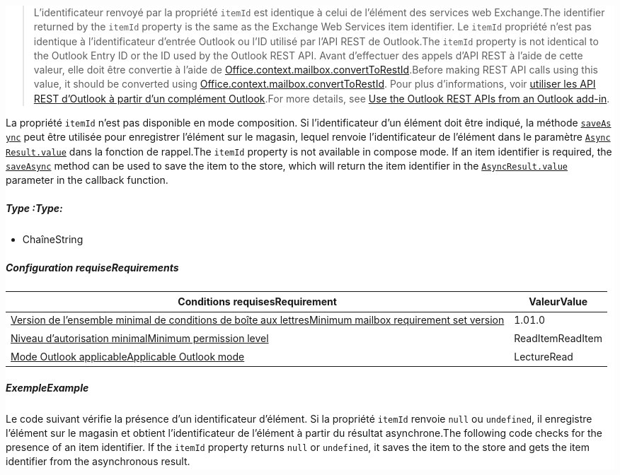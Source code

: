 > <span data-ttu-id="6cf1a-409">L’identificateur renvoyé par la propriété `itemId` est identique à celui de l’élément des services web Exchange.</span><span class="sxs-lookup"><span data-stu-id="6cf1a-409">The identifier returned by the `itemId` property is the same as the Exchange Web Services item identifier.</span></span> <span data-ttu-id="6cf1a-410">Le `itemId` propriété n’est pas identique à l’identificateur d’entrée Outlook ou l’ID utilisé par l’API REST de Outlook.</span><span class="sxs-lookup"><span data-stu-id="6cf1a-410">The `itemId` property is not identical to the Outlook Entry ID or the ID used by the Outlook REST API.</span></span> <span data-ttu-id="6cf1a-411">Avant d’effectuer des appels d’API REST à l’aide de cette valeur, elle doit être convertie à l’aide de [Office.context.mailbox.convertToRestId](office.context.mailbox.md#converttorestiditemid-restversion--string).</span><span class="sxs-lookup"><span data-stu-id="6cf1a-411">Before making REST API calls using this value, it should be converted using [Office.context.mailbox.convertToRestId](office.context.mailbox.md#converttorestiditemid-restversion--string).</span></span> <span data-ttu-id="6cf1a-412">Pour plus d’informations, voir [utiliser les API REST d’Outlook à partir d’un complément Outlook](https://docs.microsoft.com/outlook/add-ins/use-rest-api#get-the-item-id).</span><span class="sxs-lookup"><span data-stu-id="6cf1a-412">For more details, see [Use the Outlook REST APIs from an Outlook add-in](https://docs.microsoft.com/outlook/add-ins/use-rest-api#get-the-item-id).</span></span>

<span data-ttu-id="6cf1a-p118">La propriété `itemId` n’est pas disponible en mode composition. Si l’identificateur d’un élément doit être indiqué, la méthode [`saveAsync`](#saveasyncoptions-callback) peut être utilisée pour enregistrer l’élément sur le magasin, lequel renvoie l’identificateur de l’élément dans le paramètre [`AsyncResult.value`](/javascript/api/office/office.asyncresult) dans la fonction de rappel.</span><span class="sxs-lookup"><span data-stu-id="6cf1a-p118">The `itemId` property is not available in compose mode. If an item identifier is required, the [`saveAsync`](#saveasyncoptions-callback) method can be used to save the item to the store, which will return the item identifier in the [`AsyncResult.value`](/javascript/api/office/office.asyncresult) parameter in the callback function.</span></span>

##### <a name="type"></a><span data-ttu-id="6cf1a-415">Type :</span><span class="sxs-lookup"><span data-stu-id="6cf1a-415">Type:</span></span>

*   <span data-ttu-id="6cf1a-416">Chaîne</span><span class="sxs-lookup"><span data-stu-id="6cf1a-416">String</span></span>

##### <a name="requirements"></a><span data-ttu-id="6cf1a-417">Configuration requise</span><span class="sxs-lookup"><span data-stu-id="6cf1a-417">Requirements</span></span>

|<span data-ttu-id="6cf1a-418">Conditions requises</span><span class="sxs-lookup"><span data-stu-id="6cf1a-418">Requirement</span></span>|<span data-ttu-id="6cf1a-419">Valeur</span><span class="sxs-lookup"><span data-stu-id="6cf1a-419">Value</span></span>|
|---|---|
|[<span data-ttu-id="6cf1a-420">Version de l’ensemble minimal de conditions de boîte aux lettres</span><span class="sxs-lookup"><span data-stu-id="6cf1a-420">Minimum mailbox requirement set version</span></span>](/javascript/office/requirement-sets/outlook-api-requirement-sets)|<span data-ttu-id="6cf1a-421">1.0</span><span class="sxs-lookup"><span data-stu-id="6cf1a-421">1.0</span></span>|
|[<span data-ttu-id="6cf1a-422">Niveau d’autorisation minimal</span><span class="sxs-lookup"><span data-stu-id="6cf1a-422">Minimum permission level</span></span>](https://docs.microsoft.com/outlook/add-ins/understanding-outlook-add-in-permissions)|<span data-ttu-id="6cf1a-423">ReadItem</span><span class="sxs-lookup"><span data-stu-id="6cf1a-423">ReadItem</span></span>|
|[<span data-ttu-id="6cf1a-424">Mode Outlook applicable</span><span class="sxs-lookup"><span data-stu-id="6cf1a-424">Applicable Outlook mode</span></span>](https://docs.microsoft.com/outlook/add-ins/#extension-points)|<span data-ttu-id="6cf1a-425">Lecture</span><span class="sxs-lookup"><span data-stu-id="6cf1a-425">Read</span></span>|

##### <a name="example"></a><span data-ttu-id="6cf1a-426">Exemple</span><span class="sxs-lookup"><span data-stu-id="6cf1a-426">Example</span></span>

<span data-ttu-id="6cf1a-p119">Le code suivant vérifie la présence d’un identificateur d’élément. Si la propriété `itemId` renvoie `null` ou `undefined`, il enregistre l’élément sur le magasin et obtient l’identificateur de l’élément à partir du résultat asynchrone.</span><span class="sxs-lookup"><span data-stu-id="6cf1a-p119">The following code checks for the presence of an item identifier. If the `itemId` property returns `null` or `undefined`, it saves the item to the store and gets the item identifier from the asynchronous result.</span></span>
